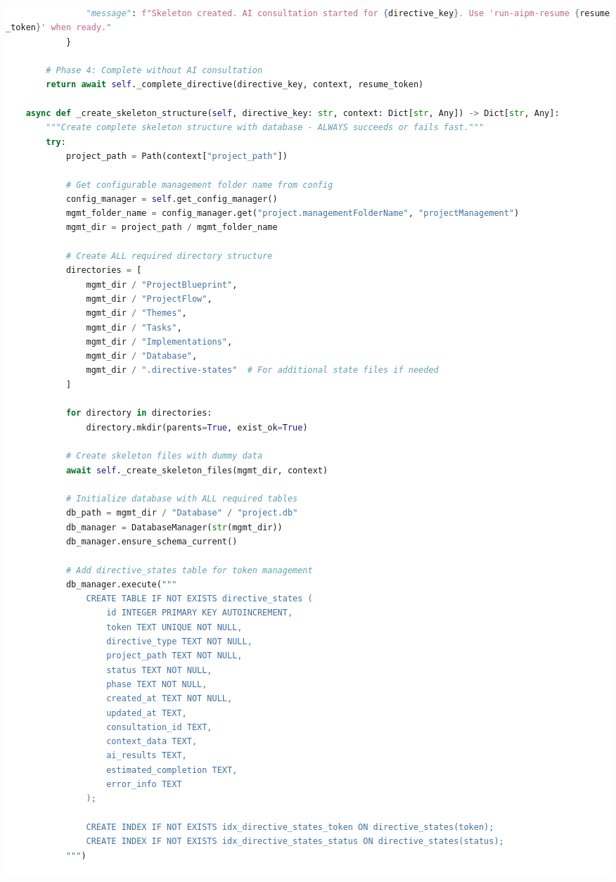 ```python
                "message": f"Skeleton created. AI consultation started for {directive_key}. Use 'run-aipm-resume {resume_token}' when ready."
            }
        
        # Phase 4: Complete without AI consultation
        return await self._complete_directive(directive_key, context, resume_token)
    
    async def _create_skeleton_structure(self, directive_key: str, context: Dict[str, Any]) -> Dict[str, Any]:
        """Create complete skeleton structure with database - ALWAYS succeeds or fails fast."""
        try:
            project_path = Path(context["project_path"])
            
            # Get configurable management folder name from config
            config_manager = self.get_config_manager()
            mgmt_folder_name = config_manager.get("project.managementFolderName", "projectManagement")
            mgmt_dir = project_path / mgmt_folder_name
            
            # Create ALL required directory structure
            directories = [
                mgmt_dir / "ProjectBlueprint",
                mgmt_dir / "ProjectFlow", 
                mgmt_dir / "Themes",
                mgmt_dir / "Tasks",
                mgmt_dir / "Implementations",
                mgmt_dir / "Database",
                mgmt_dir / ".directive-states"  # For additional state files if needed
            ]
            
            for directory in directories:
                directory.mkdir(parents=True, exist_ok=True)
            
            # Create skeleton files with dummy data
            await self._create_skeleton_files(mgmt_dir, context)
            
            # Initialize database with ALL required tables
            db_path = mgmt_dir / "Database" / "project.db"
            db_manager = DatabaseManager(str(mgmt_dir))
            db_manager.ensure_schema_current()
            
            # Add directive_states table for token management
            db_manager.execute("""
                CREATE TABLE IF NOT EXISTS directive_states (
                    id INTEGER PRIMARY KEY AUTOINCREMENT,
                    token TEXT UNIQUE NOT NULL,
                    directive_type TEXT NOT NULL,
                    project_path TEXT NOT NULL,
                    status TEXT NOT NULL,
                    phase TEXT NOT NULL,
                    created_at TEXT NOT NULL,
                    updated_at TEXT,
                    consultation_id TEXT,
                    context_data TEXT,
                    ai_results TEXT,
                    estimated_completion TEXT,
                    error_info TEXT
                );
                
                CREATE INDEX IF NOT EXISTS idx_directive_states_token ON directive_states(token);
                CREATE INDEX IF NOT EXISTS idx_directive_states_status ON directive_states(status);
            """)
            
```
